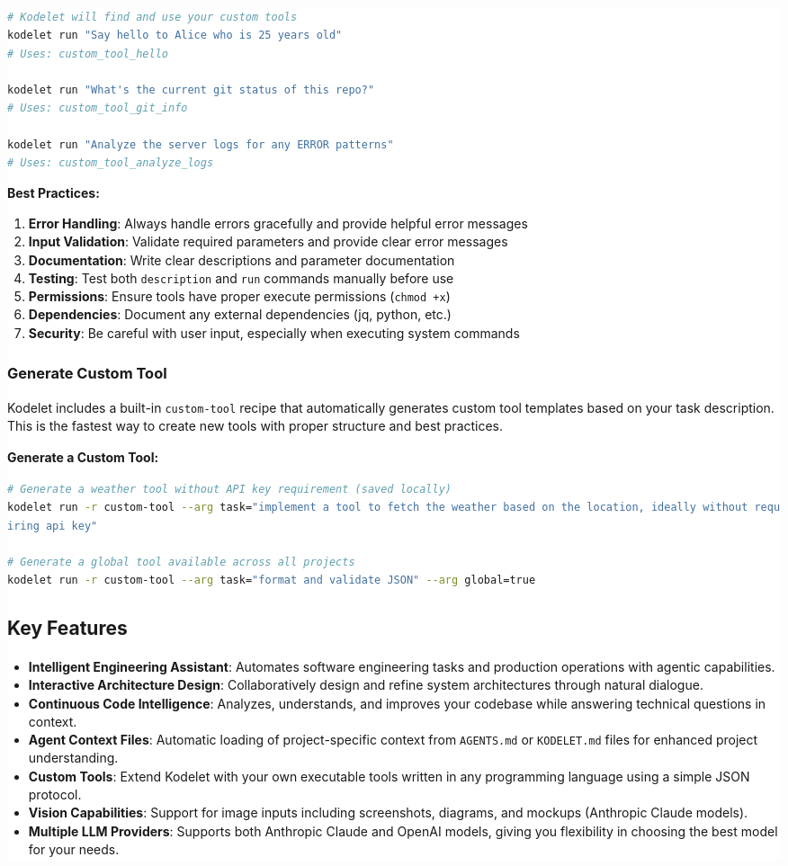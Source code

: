 ```bash
# Kodelet will find and use your custom tools
kodelet run "Say hello to Alice who is 25 years old"
# Uses: custom_tool_hello

kodelet run "What's the current git status of this repo?"
# Uses: custom_tool_git_info

kodelet run "Analyze the server logs for any ERROR patterns"
# Uses: custom_tool_analyze_logs
```

**Best Practices:**

1. **Error Handling**: Always handle errors gracefully and provide helpful error messages
2. **Input Validation**: Validate required parameters and provide clear error messages
3. **Documentation**: Write clear descriptions and parameter documentation
4. **Testing**: Test both `description` and `run` commands manually before use
5. **Permissions**: Ensure tools have proper execute permissions (`chmod +x`)
6. **Dependencies**: Document any external dependencies (jq, python, etc.)
7. **Security**: Be careful with user input, especially when executing system commands

### Generate Custom Tool

Kodelet includes a built-in `custom-tool` recipe that automatically generates custom tool templates based on your task description. This is the fastest way to create new tools with proper structure and best practices.

**Generate a Custom Tool:**

```bash
# Generate a weather tool without API key requirement (saved locally)
kodelet run -r custom-tool --arg task="implement a tool to fetch the weather based on the location, ideally without requiring api key"

# Generate a global tool available across all projects
kodelet run -r custom-tool --arg task="format and validate JSON" --arg global=true
```

## Key Features

- **Intelligent Engineering Assistant**: Automates software engineering tasks and production operations with agentic capabilities.
- **Interactive Architecture Design**: Collaboratively design and refine system architectures through natural dialogue.
- **Continuous Code Intelligence**: Analyzes, understands, and improves your codebase while answering technical questions in context.
- **Agent Context Files**: Automatic loading of project-specific context from `AGENTS.md` or `KODELET.md` files for enhanced project understanding.
- **Custom Tools**: Extend Kodelet with your own executable tools written in any programming language using a simple JSON protocol.
- **Vision Capabilities**: Support for image inputs including screenshots, diagrams, and mockups (Anthropic Claude models).
- **Multiple LLM Providers**: Supports both Anthropic Claude and OpenAI models, giving you flexibility in choosing the best model for your needs.
